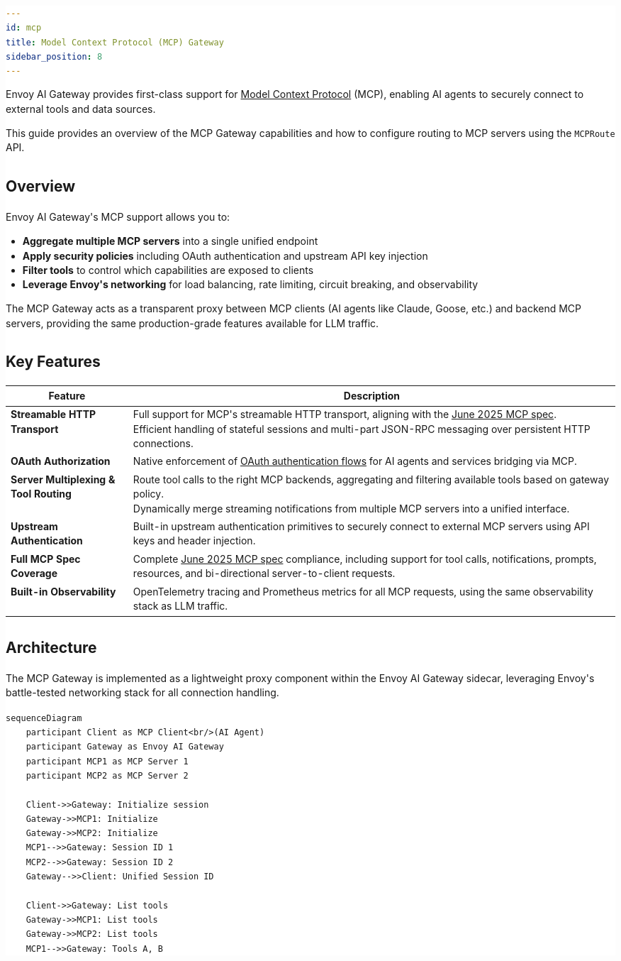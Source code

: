```yaml
---
id: mcp
title: Model Context Protocol (MCP) Gateway
sidebar_position: 8
---
```


Envoy AI Gateway provides first-class support for [Model Context Protocol](https://modelcontextprotocol.io/) (MCP), enabling AI agents to securely connect to external tools and data sources.

This guide provides an overview of the MCP Gateway capabilities and how to configure routing to MCP servers using the `MCPRoute` API.

## Overview

Envoy AI Gateway's MCP support allows you to:

- **Aggregate multiple MCP servers** into a single unified endpoint
- **Apply security policies** including OAuth authentication and upstream API key injection
- **Filter tools** to control which capabilities are exposed to clients
- **Leverage Envoy's networking** for load balancing, rate limiting, circuit breaking, and observability

The MCP Gateway acts as a transparent proxy between MCP clients (AI agents like Claude, Goose, etc.) and backend MCP servers, providing the same production-grade features available for LLM traffic.

## Key Features

| Feature                                | Description                                                                                                                                                                                                                                                         |
| -------------------------------------- | ------------------------------------------------------------------------------------------------------------------------------------------------------------------------------------------------------------------------------------------------------------------- |
| **Streamable HTTP Transport**          | Full support for MCP's streamable HTTP transport, aligning with the [June 2025 MCP spec](https://modelcontextprotocol.io/specification/2025-06-18).<br/>Efficient handling of stateful sessions and multi-part JSON-RPC messaging over persistent HTTP connections. |
| **OAuth Authorization**                | Native enforcement of [OAuth authentication flows](https://modelcontextprotocol.io/specification/2025-06-18/basic/authorization) for AI agents and services bridging via MCP.                                                                                       |
| **Server Multiplexing & Tool Routing** | Route tool calls to the right MCP backends, aggregating and filtering available tools based on gateway policy.<br/>Dynamically merge streaming notifications from multiple MCP servers into a unified interface.                                                    |
| **Upstream Authentication**            | Built-in upstream authentication primitives to securely connect to external MCP servers using API keys and header injection.                                                                                                                                        |
| **Full MCP Spec Coverage**             | Complete [June 2025 MCP spec](https://modelcontextprotocol.io/specification/2025-06-18) compliance, including support for tool calls, notifications, prompts, resources, and bi-directional server-to-client requests.                                              |
| **Built-in Observability**             | OpenTelemetry tracing and Prometheus metrics for all MCP requests, using the same observability stack as LLM traffic.                                                                                                                                               |

## Architecture

The MCP Gateway is implemented as a lightweight proxy component within the Envoy AI Gateway sidecar, leveraging Envoy's battle-tested networking stack for all connection handling.

```mermaid
sequenceDiagram
    participant Client as MCP Client<br/>(AI Agent)
    participant Gateway as Envoy AI Gateway
    participant MCP1 as MCP Server 1
    participant MCP2 as MCP Server 2

    Client->>Gateway: Initialize session
    Gateway->>MCP1: Initialize
    Gateway->>MCP2: Initialize
    MCP1-->>Gateway: Session ID 1
    MCP2-->>Gateway: Session ID 2
    Gateway-->>Client: Unified Session ID

    Client->>Gateway: List tools
    Gateway->>MCP1: List tools
    Gateway->>MCP2: List tools
    MCP1-->>Gateway: Tools A, B
```